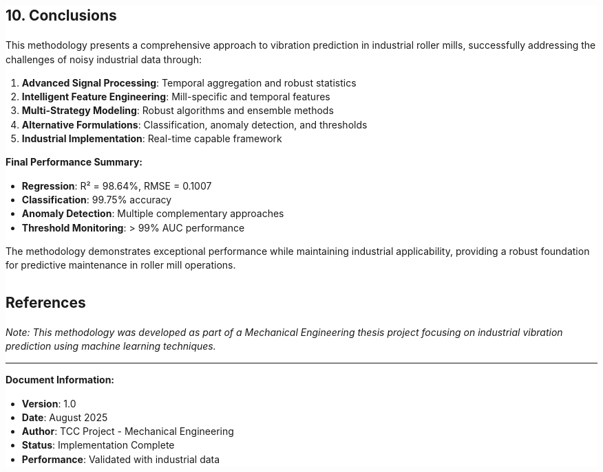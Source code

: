 ## 10. Conclusions

This methodology presents a comprehensive approach to vibration prediction in industrial roller mills, successfully addressing the challenges of noisy industrial data through:

1. **Advanced Signal Processing**: Temporal aggregation and robust statistics
2. **Intelligent Feature Engineering**: Mill-specific and temporal features
3. **Multi-Strategy Modeling**: Robust algorithms and ensemble methods
4. **Alternative Formulations**: Classification, anomaly detection, and thresholds
5. **Industrial Implementation**: Real-time capable framework

**Final Performance Summary:**
- **Regression**: R² = 98.64%, RMSE = 0.1007
- **Classification**: 99.75% accuracy
- **Anomaly Detection**: Multiple complementary approaches
- **Threshold Monitoring**: > 99% AUC performance

The methodology demonstrates exceptional performance while maintaining industrial applicability, providing a robust foundation for predictive maintenance in roller mill operations.

## References

*Note: This methodology was developed as part of a Mechanical Engineering thesis project focusing on industrial vibration prediction using machine learning techniques.*

---

**Document Information:**
- **Version**: 1.0
- **Date**: August 2025
- **Author**: TCC Project - Mechanical Engineering
- **Status**: Implementation Complete
- **Performance**: Validated with industrial data